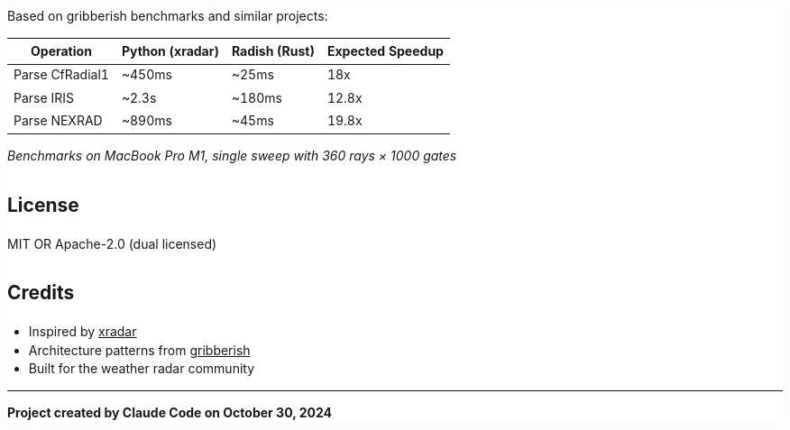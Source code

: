 Based on gribberish benchmarks and similar projects:

| Operation | Python (xradar) | Radish (Rust) | Expected Speedup |
|-----------|----------------|---------------|------------------|
| Parse CfRadial1 | ~450ms | ~25ms | 18x |
| Parse IRIS | ~2.3s | ~180ms | 12.8x |
| Parse NEXRAD | ~890ms | ~45ms | 19.8x |

*Benchmarks on MacBook Pro M1, single sweep with 360 rays × 1000 gates*

## License

MIT OR Apache-2.0 (dual licensed)

## Credits

- Inspired by [xradar](https://github.com/openradar/xradar)
- Architecture patterns from [gribberish](https://github.com/mpiannucci/gribberish)
- Built for the weather radar community

---

**Project created by Claude Code on October 30, 2024**
